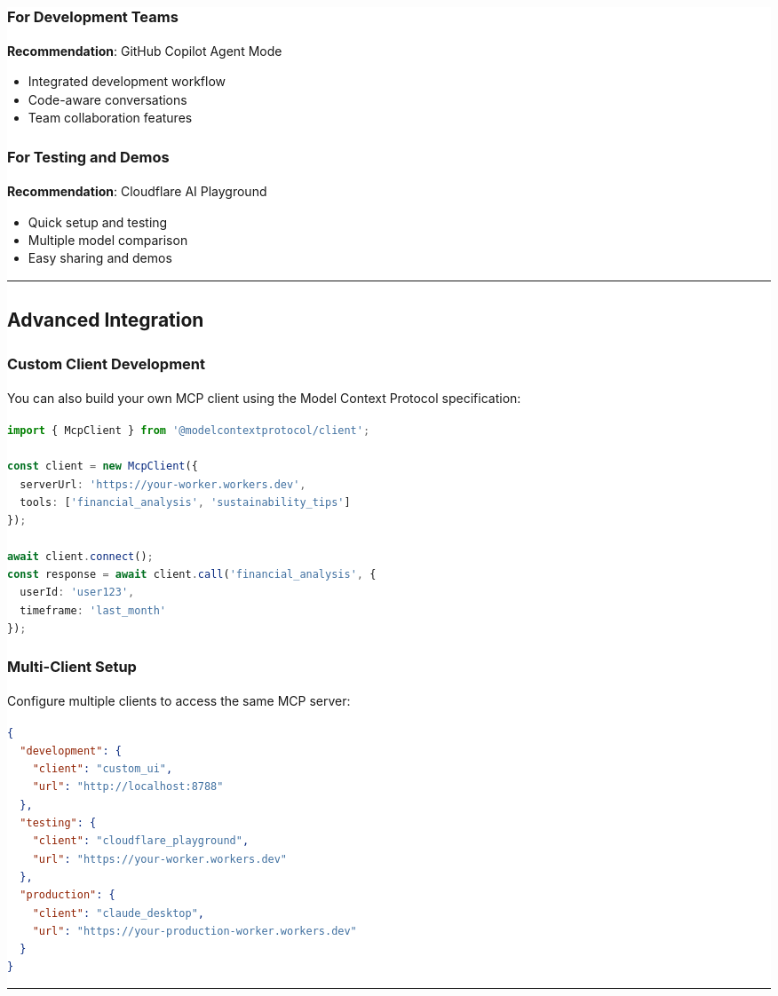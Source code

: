 ### For Development Teams
**Recommendation**: GitHub Copilot Agent Mode
- Integrated development workflow
- Code-aware conversations
- Team collaboration features

### For Testing and Demos
**Recommendation**: Cloudflare AI Playground
- Quick setup and testing
- Multiple model comparison
- Easy sharing and demos

---

## Advanced Integration

### Custom Client Development
You can also build your own MCP client using the Model Context Protocol specification:

```typescript
import { McpClient } from '@modelcontextprotocol/client';

const client = new McpClient({
  serverUrl: 'https://your-worker.workers.dev',
  tools: ['financial_analysis', 'sustainability_tips']
});

await client.connect();
const response = await client.call('financial_analysis', {
  userId: 'user123',
  timeframe: 'last_month'
});
```

### Multi-Client Setup
Configure multiple clients to access the same MCP server:

```json
{
  "development": {
    "client": "custom_ui",
    "url": "http://localhost:8788"
  },
  "testing": {
    "client": "cloudflare_playground",
    "url": "https://your-worker.workers.dev"
  },
  "production": {
    "client": "claude_desktop",
    "url": "https://your-production-worker.workers.dev"
  }
}
```

---